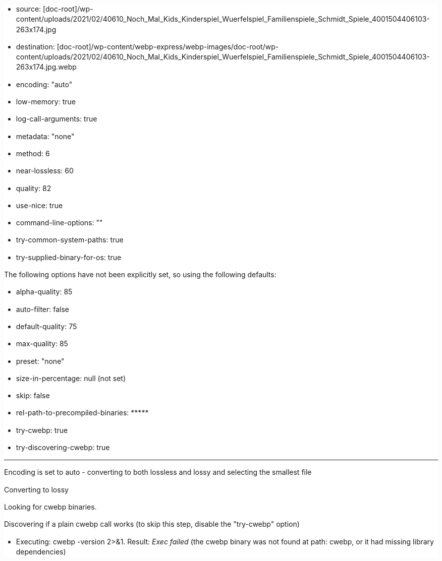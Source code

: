 - source: [doc-root]/wp-content/uploads/2021/02/40610_Noch_Mal_Kids_Kinderspiel_Wuerfelspiel_Familienspiele_Schmidt_Spiele_4001504406103-263x174.jpg

- destination: [doc-root]/wp-content/webp-express/webp-images/doc-root/wp-content/uploads/2021/02/40610_Noch_Mal_Kids_Kinderspiel_Wuerfelspiel_Familienspiele_Schmidt_Spiele_4001504406103-263x174.jpg.webp

- encoding: "auto"

- low-memory: true

- log-call-arguments: true

- metadata: "none"

- method: 6

- near-lossless: 60

- quality: 82

- use-nice: true

- command-line-options: ""

- try-common-system-paths: true

- try-supplied-binary-for-os: true


The following options have not been explicitly set, so using the following defaults:

- alpha-quality: 85

- auto-filter: false

- default-quality: 75

- max-quality: 85

- preset: "none"

- size-in-percentage: null (not set)

- skip: false

- rel-path-to-precompiled-binaries: *****

- try-cwebp: true

- try-discovering-cwebp: true

------------


Encoding is set to auto - converting to both lossless and lossy and selecting the smallest file


Converting to lossy

Looking for cwebp binaries.

Discovering if a plain cwebp call works (to skip this step, disable the "try-cwebp" option)

- Executing: cwebp -version 2>&1. Result: *Exec failed* (the cwebp binary was not found at path: cwebp, or it had missing library dependencies)
